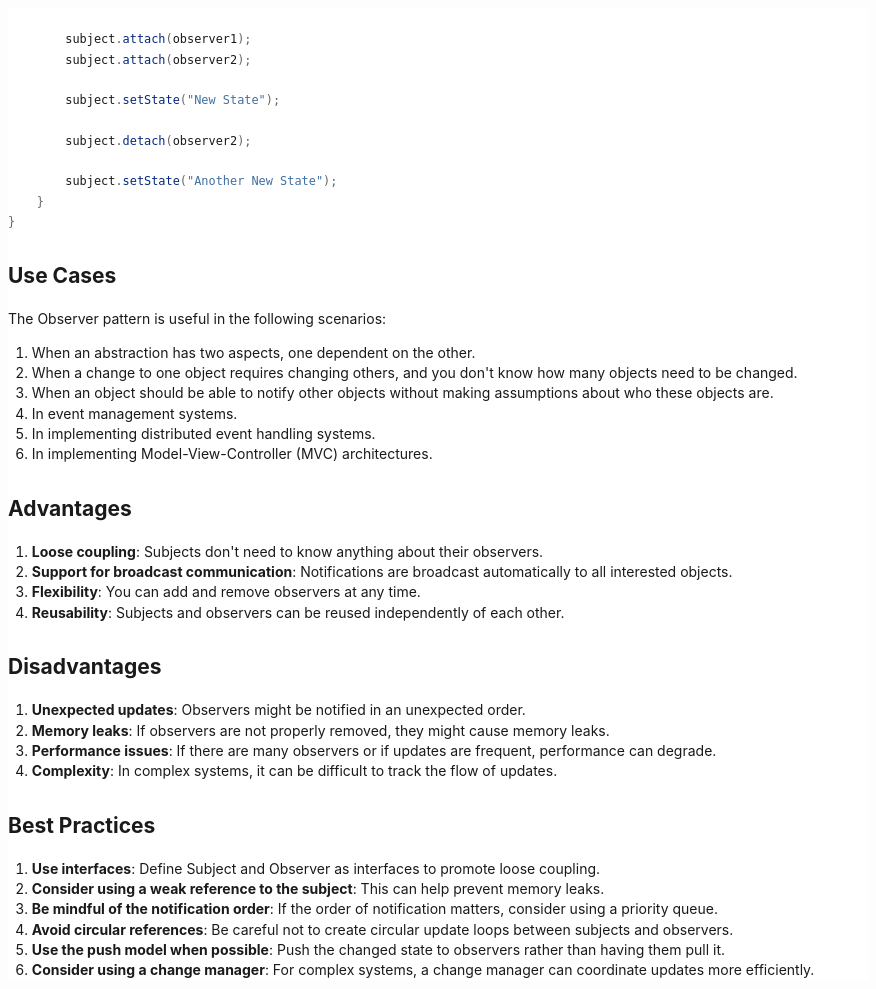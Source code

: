 ```java

        subject.attach(observer1);
        subject.attach(observer2);

        subject.setState("New State");

        subject.detach(observer2);

        subject.setState("Another New State");
    }
}
```

## Use Cases

The Observer pattern is useful in the following scenarios:

1. When an abstraction has two aspects, one dependent on the other.
2. When a change to one object requires changing others, and you don't know how many objects need to be changed.
3. When an object should be able to notify other objects without making assumptions about who these objects are.
4. In event management systems.
5. In implementing distributed event handling systems.
6. In implementing Model-View-Controller (MVC) architectures.

## Advantages

1. **Loose coupling**: Subjects don't need to know anything about their observers.
2. **Support for broadcast communication**: Notifications are broadcast automatically to all interested objects.
3. **Flexibility**: You can add and remove observers at any time.
4. **Reusability**: Subjects and observers can be reused independently of each other.

## Disadvantages

1. **Unexpected updates**: Observers might be notified in an unexpected order.
2. **Memory leaks**: If observers are not properly removed, they might cause memory leaks.
3. **Performance issues**: If there are many observers or if updates are frequent, performance can degrade.
4. **Complexity**: In complex systems, it can be difficult to track the flow of updates.

## Best Practices

1. **Use interfaces**: Define Subject and Observer as interfaces to promote loose coupling.
2. **Consider using a weak reference to the subject**: This can help prevent memory leaks.
3. **Be mindful of the notification order**: If the order of notification matters, consider using a priority queue.
4. **Avoid circular references**: Be careful not to create circular update loops between subjects and observers.
5. **Use the push model when possible**: Push the changed state to observers rather than having them pull it.
6. **Consider using a change manager**: For complex systems, a change manager can coordinate updates more efficiently.

